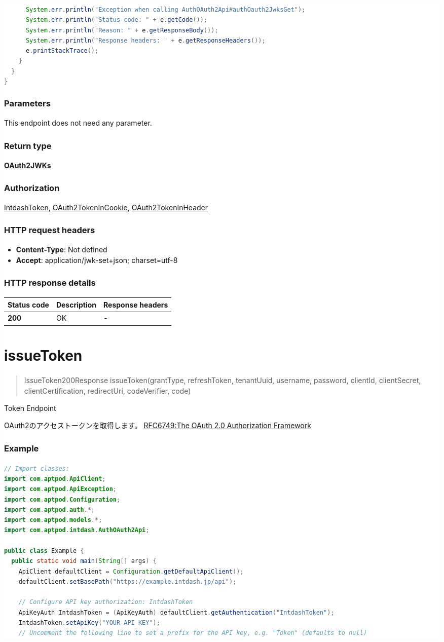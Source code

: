```java
      System.err.println("Exception when calling AuthOAuth2Api#authOauth2JwksGet");
      System.err.println("Status code: " + e.getCode());
      System.err.println("Reason: " + e.getResponseBody());
      System.err.println("Response headers: " + e.getResponseHeaders());
      e.printStackTrace();
    }
  }
}
```

### Parameters
This endpoint does not need any parameter.

### Return type

[**OAuth2JWKs**](OAuth2JWKs.md)

### Authorization

[IntdashToken](../README.md#IntdashToken), [OAuth2TokenInCookie](../README.md#OAuth2TokenInCookie), [OAuth2TokenInHeader](../README.md#OAuth2TokenInHeader)

### HTTP request headers

 - **Content-Type**: Not defined
 - **Accept**: application/jwk-set+json; charset=utf-8

### HTTP response details
| Status code | Description | Response headers |
|-------------|-------------|------------------|
| **200** | OK |  -  |

<a id="issueToken"></a>
# **issueToken**
> IssueToken200Response issueToken(grantType, refreshToken, tenantUuid, username, password, clientId, clientSecret, clientCertification, redirectUri, codeVerifier, code)

Token Endpoint

OAuth2のアクセストークンを取得します。 [RFC6749:The OAuth 2.0 Authorization Framework](https://tools.ietf.org/html/rfc6749)

### Example
```java
// Import classes:
import com.aptpod.ApiClient;
import com.aptpod.ApiException;
import com.aptpod.Configuration;
import com.aptpod.auth.*;
import com.aptpod.models.*;
import com.aptpod.intdash.AuthOAuth2Api;

public class Example {
  public static void main(String[] args) {
    ApiClient defaultClient = Configuration.getDefaultApiClient();
    defaultClient.setBasePath("https://example.intdash.jp/api");
    
    // Configure API key authorization: IntdashToken
    ApiKeyAuth IntdashToken = (ApiKeyAuth) defaultClient.getAuthentication("IntdashToken");
    IntdashToken.setApiKey("YOUR API KEY");
    // Uncomment the following line to set a prefix for the API key, e.g. "Token" (defaults to null)
```